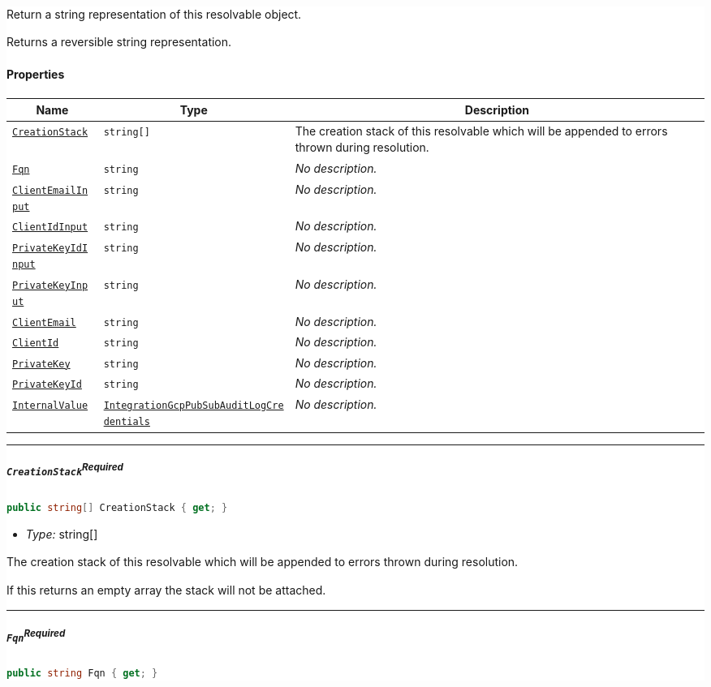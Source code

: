 Return a string representation of this resolvable object.

Returns a reversible string representation.


#### Properties <a name="Properties" id="Properties"></a>

| **Name** | **Type** | **Description** |
| --- | --- | --- |
| <code><a href="#rhizo-co-terraform-provider-lacework.integrationGcpPubSubAuditLog.IntegrationGcpPubSubAuditLogCredentialsOutputReference.property.creationStack">CreationStack</a></code> | <code>string[]</code> | The creation stack of this resolvable which will be appended to errors thrown during resolution. |
| <code><a href="#rhizo-co-terraform-provider-lacework.integrationGcpPubSubAuditLog.IntegrationGcpPubSubAuditLogCredentialsOutputReference.property.fqn">Fqn</a></code> | <code>string</code> | *No description.* |
| <code><a href="#rhizo-co-terraform-provider-lacework.integrationGcpPubSubAuditLog.IntegrationGcpPubSubAuditLogCredentialsOutputReference.property.clientEmailInput">ClientEmailInput</a></code> | <code>string</code> | *No description.* |
| <code><a href="#rhizo-co-terraform-provider-lacework.integrationGcpPubSubAuditLog.IntegrationGcpPubSubAuditLogCredentialsOutputReference.property.clientIdInput">ClientIdInput</a></code> | <code>string</code> | *No description.* |
| <code><a href="#rhizo-co-terraform-provider-lacework.integrationGcpPubSubAuditLog.IntegrationGcpPubSubAuditLogCredentialsOutputReference.property.privateKeyIdInput">PrivateKeyIdInput</a></code> | <code>string</code> | *No description.* |
| <code><a href="#rhizo-co-terraform-provider-lacework.integrationGcpPubSubAuditLog.IntegrationGcpPubSubAuditLogCredentialsOutputReference.property.privateKeyInput">PrivateKeyInput</a></code> | <code>string</code> | *No description.* |
| <code><a href="#rhizo-co-terraform-provider-lacework.integrationGcpPubSubAuditLog.IntegrationGcpPubSubAuditLogCredentialsOutputReference.property.clientEmail">ClientEmail</a></code> | <code>string</code> | *No description.* |
| <code><a href="#rhizo-co-terraform-provider-lacework.integrationGcpPubSubAuditLog.IntegrationGcpPubSubAuditLogCredentialsOutputReference.property.clientId">ClientId</a></code> | <code>string</code> | *No description.* |
| <code><a href="#rhizo-co-terraform-provider-lacework.integrationGcpPubSubAuditLog.IntegrationGcpPubSubAuditLogCredentialsOutputReference.property.privateKey">PrivateKey</a></code> | <code>string</code> | *No description.* |
| <code><a href="#rhizo-co-terraform-provider-lacework.integrationGcpPubSubAuditLog.IntegrationGcpPubSubAuditLogCredentialsOutputReference.property.privateKeyId">PrivateKeyId</a></code> | <code>string</code> | *No description.* |
| <code><a href="#rhizo-co-terraform-provider-lacework.integrationGcpPubSubAuditLog.IntegrationGcpPubSubAuditLogCredentialsOutputReference.property.internalValue">InternalValue</a></code> | <code><a href="#rhizo-co-terraform-provider-lacework.integrationGcpPubSubAuditLog.IntegrationGcpPubSubAuditLogCredentials">IntegrationGcpPubSubAuditLogCredentials</a></code> | *No description.* |

---

##### `CreationStack`<sup>Required</sup> <a name="CreationStack" id="rhizo-co-terraform-provider-lacework.integrationGcpPubSubAuditLog.IntegrationGcpPubSubAuditLogCredentialsOutputReference.property.creationStack"></a>

```csharp
public string[] CreationStack { get; }
```

- *Type:* string[]

The creation stack of this resolvable which will be appended to errors thrown during resolution.

If this returns an empty array the stack will not be attached.

---

##### `Fqn`<sup>Required</sup> <a name="Fqn" id="rhizo-co-terraform-provider-lacework.integrationGcpPubSubAuditLog.IntegrationGcpPubSubAuditLogCredentialsOutputReference.property.fqn"></a>

```csharp
public string Fqn { get; }
```
